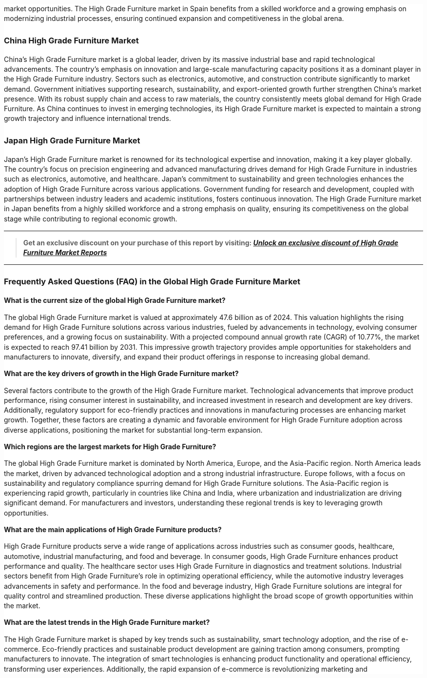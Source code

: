 market opportunities. The High Grade Furniture market in Spain benefits from a skilled workforce and a growing emphasis on modernizing industrial processes, ensuring continued expansion and competitiveness in the global arena.</p><h3>China High Grade Furniture Market</h3><p>China&rsquo;s High Grade Furniture market is a global leader, driven by its massive industrial base and rapid technological advancements. The country&rsquo;s emphasis on innovation and large-scale manufacturing capacity positions it as a dominant player in the High Grade Furniture industry. Sectors such as electronics, automotive, and construction contribute significantly to market demand. Government initiatives supporting research, sustainability, and export-oriented growth further strengthen China&rsquo;s market presence. With its robust supply chain and access to raw materials, the country consistently meets global demand for High Grade Furniture. As China continues to invest in emerging technologies, its High Grade Furniture market is expected to maintain a strong growth trajectory and influence international trends.</p><h3>Japan High Grade Furniture Market</h3><p>Japan&rsquo;s High Grade Furniture market is renowned for its technological expertise and innovation, making it a key player globally. The country&rsquo;s focus on precision engineering and advanced manufacturing drives demand for High Grade Furniture in industries such as electronics, automotive, and healthcare. Japan&rsquo;s commitment to sustainability and green technologies enhances the adoption of High Grade Furniture across various applications. Government funding for research and development, coupled with partnerships between industry leaders and academic institutions, fosters continuous innovation. The High Grade Furniture market in Japan benefits from a highly skilled workforce and a strong emphasis on quality, ensuring its competitiveness on the global stage while contributing to regional economic growth.</p><hr /><blockquote><p><strong>Get an exclusive discount on your purchase of this report by visiting: <em><a href="://marketresearchpulse.com/ask-for-discount/139938?utm_source=Github&amp;utm_medium=0119">Unlock an exclusive discount of High Grade Furniture Market Reports</a></em>&nbsp;</strong></p></blockquote><hr /><h3>Frequently Asked Questions (FAQ) in the Global High Grade Furniture Market</h3><p><strong>What is the current size of the global High Grade Furniture market?</strong></p><p>The global High Grade Furniture market is valued at approximately 47.6 billion as of 2024. This valuation highlights the rising demand for High Grade Furniture solutions across various industries, fueled by advancements in technology, evolving consumer preferences, and a growing focus on sustainability. With a projected compound annual growth rate (CAGR) of 10.77%, the market is expected to reach 97.41 billion by 2031. This impressive growth trajectory provides ample opportunities for stakeholders and manufacturers to innovate, diversify, and expand their product offerings in response to increasing global demand.</p><p><strong>What are the key drivers of growth in the High Grade Furniture market?</strong></p><p>Several factors contribute to the growth of the High Grade Furniture market. Technological advancements that improve product performance, rising consumer interest in sustainability, and increased investment in research and development are key drivers. Additionally, regulatory support for eco-friendly practices and innovations in manufacturing processes are enhancing market growth. Together, these factors are creating a dynamic and favorable environment for High Grade Furniture adoption across diverse applications, positioning the market for substantial long-term expansion.</p><p><strong>Which regions are the largest markets for High Grade Furniture?</strong></p><p>The global High Grade Furniture market is dominated by North America, Europe, and the Asia-Pacific region. North America leads the market, driven by advanced technological adoption and a strong industrial infrastructure. Europe follows, with a focus on sustainability and regulatory compliance spurring demand for High Grade Furniture solutions. The Asia-Pacific region is experiencing rapid growth, particularly in countries like China and India, where urbanization and industrialization are driving significant demand. For manufacturers and investors, understanding these regional trends is key to leveraging growth opportunities.</p><p><strong>What are the main applications of High Grade Furniture products?</strong></p><p>High Grade Furniture products serve a wide range of applications across industries such as consumer goods, healthcare, automotive, industrial manufacturing, and food and beverage. In consumer goods, High Grade Furniture enhances product performance and quality. The healthcare sector uses High Grade Furniture in diagnostics and treatment solutions. Industrial sectors benefit from High Grade Furniture&rsquo;s role in optimizing operational efficiency, while the automotive industry leverages advancements in safety and performance. In the food and beverage industry, High Grade Furniture solutions are integral for quality control and streamlined production. These diverse applications highlight the broad scope of growth opportunities within the market.</p><p><strong>What are the latest trends in the High Grade Furniture market?</strong></p><p>The High Grade Furniture market is shaped by key trends such as sustainability, smart technology adoption, and the rise of e-commerce. Eco-friendly practices and sustainable product development are gaining traction among consumers, prompting manufacturers to innovate. The integration of smart technologies is enhancing product functionality and operational efficiency, transforming user experiences. Additionally, the rapid expansion of e-commerce is revolutionizing marketing and